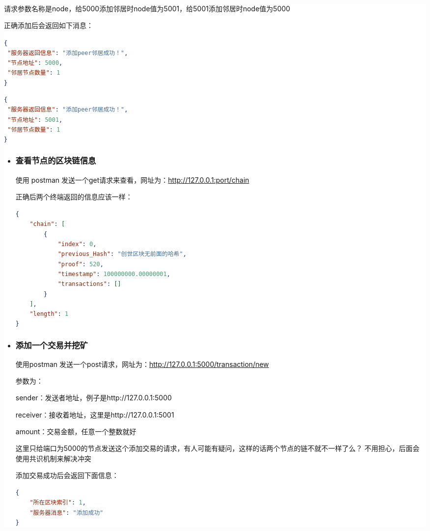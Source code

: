   请求参数名称是node，给5000添加邻居时node值为5001，给5001添加邻居时node值为5000

  正确添加后会返回如下消息：

  ```json
  {
   "服务器返回信息": "添加peer邻居成功！",
   "节点地址": 5000,
   "邻居节点数量": 1
  }
  ```

  ```json
  {
   "服务器返回信息": "添加peer邻居成功！",
   "节点地址": 5001,
   "邻居节点数量": 1
  }
  ```

- ### 查看节点的区块链信息

  使用 postman 发送一个get请求来查看，网址为：http://127.0.0.1:port/chain

  正确后两个终端返回的信息应该一样：

  ```json
  {
      "chain": [
          {
              "index": 0,
              "previous_Hash": "创世区块无前面的哈希",
              "proof": 520,
              "timestamp": 100000000.00000001,
              "transactions": []
          }
      ],
      "length": 1
  }
  ```

- ### 添加一个交易并挖矿

  使用postman 发送一个post请求，网址为：http://127.0.0.1:5000/transaction/new

  参数为：

  sender：发送者地址，例子是http://127.0.0.1:5000

  receiver：接收着地址，这里是http://127.0.0.1:5001

  amount：交易金额，任意一个整数就好

  这里只给端口为5000的节点发送这个添加交易的请求，有人可能有疑问，这样的话两个节点的链不就不一样了么？ 不用担心，后面会使用共识机制来解决冲突

  添加交易成功后会返回下面信息：

  ```json
  {
      "所在区块索引": 1,
      "服务器消息": "添加成功"
  }
  ```

